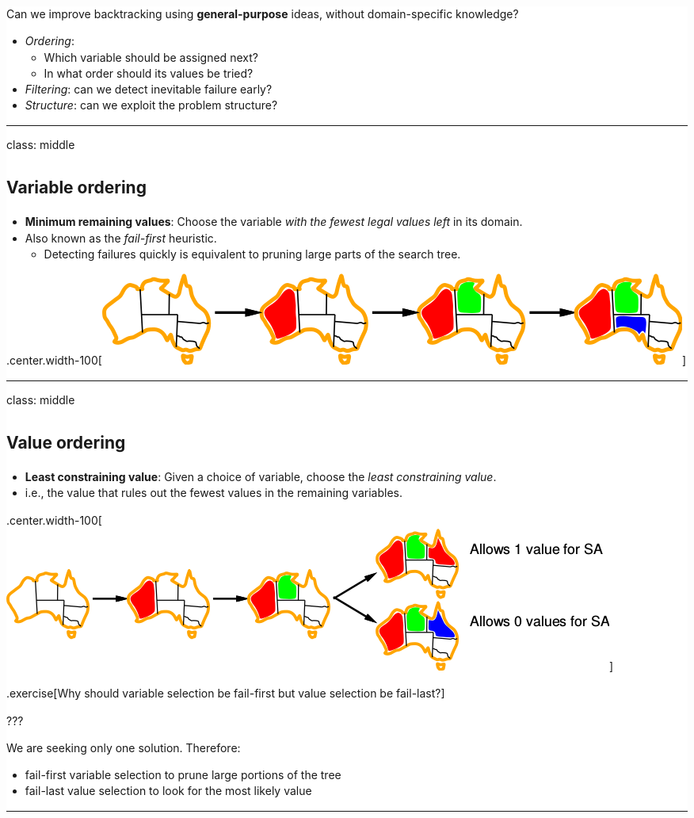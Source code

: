 Can we improve backtracking using **general-purpose** ideas, without domain-specific knowledge?

- *Ordering*:
    - Which variable should be assigned next?
    - In what order should its values be tried?
- *Filtering*: can we detect inevitable failure early?
- *Structure*: can we exploit the problem structure?

---

class: middle

## Variable ordering

- **Minimum remaining values**:
Choose the variable *with the fewest legal values left* in its domain.
- Also known as the *fail-first* heuristic.
    - Detecting failures quickly is equivalent to pruning large parts of the search tree.

.center.width-100[![](figures/archives-lec-csp/ordering-mrv.png)]

---

class: middle

## Value ordering

- **Least constraining value**: Given a choice of variable, choose the *least constraining value*.
- i.e., the value that rules out the fewest values in the remaining variables.

.center.width-100[![](figures/archives-lec-csp/ordering-lcv.png)]

.exercise[Why should variable selection be fail-first but value selection be fail-last?]

???

We are seeking only one solution. Therefore:
- fail-first variable selection to prune large portions of the tree
- fail-last value selection to look for the most likely value

---